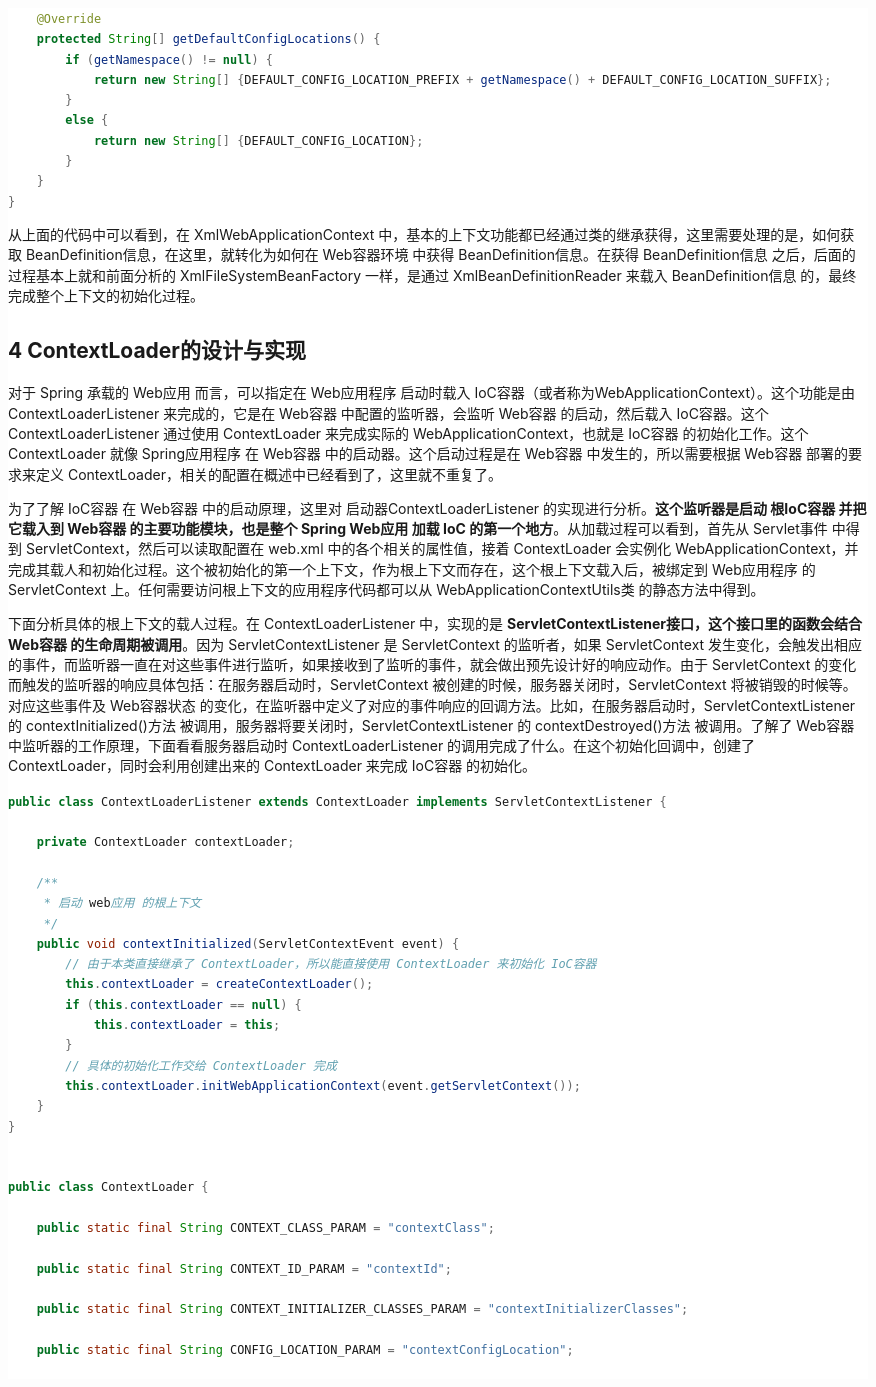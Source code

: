 ```java
    @Override
    protected String[] getDefaultConfigLocations() {
        if (getNamespace() != null) {
            return new String[] {DEFAULT_CONFIG_LOCATION_PREFIX + getNamespace() + DEFAULT_CONFIG_LOCATION_SUFFIX};
        }
        else {
            return new String[] {DEFAULT_CONFIG_LOCATION};
        }
    }
}
```
从上面的代码中可以看到，在 XmlWebApplicationContext 中，基本的上下文功能都已经通过类的继承获得，这里需要处理的是，如何获取 BeanDefinition信息，在这里，就转化为如何在 Web容器环境 中获得 BeanDefinition信息。在获得 BeanDefinition信息 之后，后面的过程基本上就和前面分析的 XmlFileSystemBeanFactory 一样，是通过 XmlBeanDefinitionReader 来载入 BeanDefinition信息 的，最终完成整个上下文的初始化过程。
## 4 ContextLoader的设计与实现
对于 Spring 承载的 Web应用 而言，可以指定在 Web应用程序 启动时载入 IoC容器（或者称为WebApplicationContext）。这个功能是由 ContextLoaderListener 来完成的，它是在 Web容器 中配置的监听器，会监听 Web容器 的启动，然后载入 IoC容器。这个 ContextLoaderListener 通过使用 ContextLoader 来完成实际的 WebApplicationContext，也就是 IoC容器 的初始化工作。这个 ContextLoader 就像 Spring应用程序 在 Web容器 中的启动器。这个启动过程是在 Web容器 中发生的，所以需要根据 Web容器 部署的要求来定义 ContextLoader，相关的配置在概述中已经看到了，这里就不重复了。

为了了解 IoC容器 在 Web容器 中的启动原理，这里对 启动器ContextLoaderListener 的实现进行分析。**这个监听器是启动 根IoC容器 并把它载入到 Web容器 的主要功能模块，也是整个 Spring Web应用 加载 IoC 的第一个地方**。从加载过程可以看到，首先从 Servlet事件 中得到 ServletContext，然后可以读取配置在 web.xml 中的各个相关的属性值，接着 ContextLoader 会实例化 WebApplicationContext，并完成其载人和初始化过程。这个被初始化的第一个上下文，作为根上下文而存在，这个根上下文载入后，被绑定到 Web应用程序 的 ServletContext 上。任何需要访问根上下文的应用程序代码都可以从 WebApplicationContextUtils类 的静态方法中得到。

下面分析具体的根上下文的载人过程。在 ContextLoaderListener 中，实现的是 **ServletContextListener接口，这个接口里的函数会结合 Web容器 的生命周期被调用**。因为 ServletContextListener 是 ServletContext 的监听者，如果 ServletContext 发生变化，会触发出相应的事件，而监听器一直在对这些事件进行监听，如果接收到了监听的事件，就会做出预先设计好的响应动作。由于 ServletContext 的变化而触发的监听器的响应具体包括：在服务器启动时，ServletContext 被创建的时候，服务器关闭时，ServletContext 将被销毁的时候等。对应这些事件及 Web容器状态 的变化，在监听器中定义了对应的事件响应的回调方法。比如，在服务器启动时，ServletContextListener 的 contextInitialized()方法 被调用，服务器将要关闭时，ServletContextListener 的 contextDestroyed()方法 被调用。了解了 Web容器 中监听器的工作原理，下面看看服务器启动时 ContextLoaderListener 的调用完成了什么。在这个初始化回调中，创建了 ContextLoader，同时会利用创建出来的 ContextLoader 来完成 IoC容器 的初始化。
```java
public class ContextLoaderListener extends ContextLoader implements ServletContextListener {

    private ContextLoader contextLoader;
    
    /**
     * 启动 web应用 的根上下文
     */
    public void contextInitialized(ServletContextEvent event) {
        // 由于本类直接继承了 ContextLoader，所以能直接使用 ContextLoader 来初始化 IoC容器
        this.contextLoader = createContextLoader();
        if (this.contextLoader == null) {
            this.contextLoader = this;
        }
        // 具体的初始化工作交给 ContextLoader 完成
        this.contextLoader.initWebApplicationContext(event.getServletContext());
    }
}


public class ContextLoader {

    public static final String CONTEXT_CLASS_PARAM = "contextClass";
    
    public static final String CONTEXT_ID_PARAM = "contextId";
    
    public static final String CONTEXT_INITIALIZER_CLASSES_PARAM = "contextInitializerClasses";
    
    public static final String CONFIG_LOCATION_PARAM = "contextConfigLocation";
    
```